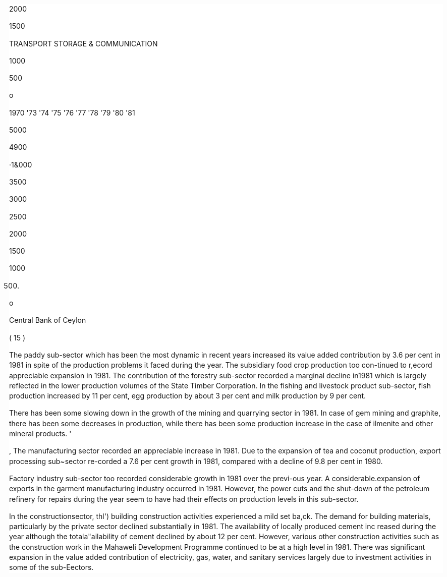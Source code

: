 2000

1500

TRANSPORT STORAGE & COMMUNICATION

1000

500

o

1970 '73 '74 '75 '76 '77 '78 '79 '80 '81

5000

4900

·1&000

3500

3000

2500

2000

1500

1000

500.

o

Central Bank of Ceylon

( 15 )

The paddy sub-sector which has been the most dynamic in recent years increased its value added contribution by 3.6 per cent in 1981 in spite of the production problems it faced during the year. The subsidiary food crop production too con-tinued to r,ecord appreciable expansion in 1981. The contribution of the forestry sub-sector recorded a marginal decline in1981 which is largely reflected in the lower production volumes of the State Timber Corporation. In the fishing and livestock product sub-sector, fish production increased by 11 per cent, egg production by about 3 per cent and milk production by 9 per cent.

There has been some slowing down in the growth of the mining and quarrying sector in 1981. In case of gem mining and graphite, there has been some decreases in production, while there has been some production increase in the case of ilmenite and other mineral products. '

, The manufacturing sector recorded an appreciable increase in 1981. Due to the expansion of tea and coconut production, export processing sub~sector re-corded a 7.6 per cent growth in 1981, compared with a decline of 9.8 per cent in 1980.

Factory industry sub-sector too recorded considerable growth in 1981 over the previ-ous year. A considerable.expansion of exports in the garment manufacturing industry occurred in 1981. However, the power cuts and the shut-down of the petroleum refinery for repairs during the year seem to have had their effects on production levels in this sub-sector.

In the constructionsector, thl') building construction activities experienced a mild set ba,ck. The demand for building materials, particularly by the private sector declined substantially in 1981. The availability of locally produced cement inc reased during the year although the totala"ailability of cement declined by about 12 per cent. However, various other construction activities such as the construction work in the Mahaweli Development Programme continued to be at a high level in 1981. There was significant expansion in the value added contribution of electricity, gas, water, and sanitary services largely due to investment activities in some of the sub-Eectors.
